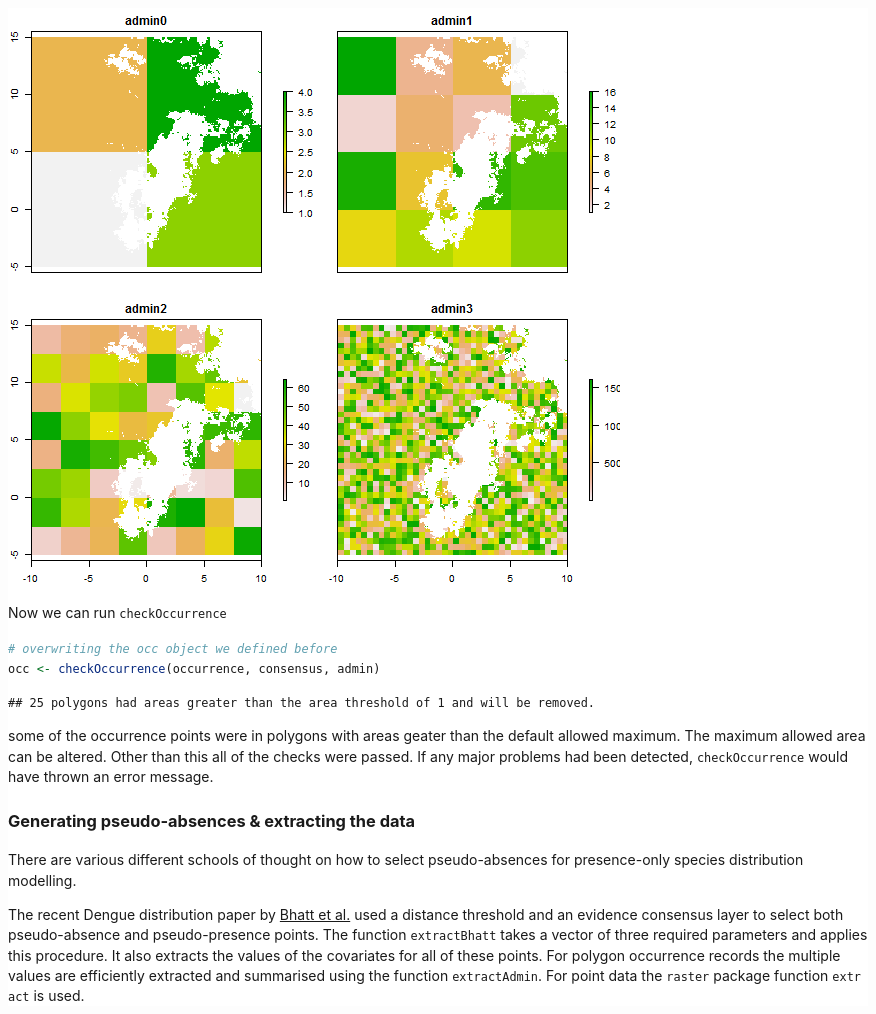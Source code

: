 ![plot of chunk unnamed-chunk-7](figure/unnamed-chunk-7.png) 


Now we can run ```checkOccurrence```

```r
# overwriting the occ object we defined before
occ <- checkOccurrence(occurrence, consensus, admin)
```

```
## 25 polygons had areas greater than the area threshold of 1 and will be removed.
```


some of the occurrence points were in polygons with areas geater than the default allowed maximum. The maximum allowed area can be altered. Other than this all of the checks were passed. If any major problems had been detected, ```checkOccurrence``` would have thrown an error message.

### <a id="pseudo"></a>Generating pseudo-absences & extracting the data

There are various different schools of thought on how to select pseudo-absences for presence-only species distribution modelling.

The recent Dengue distribution paper by [Bhatt et al.](http://dx.doi.org/10.1038/nature12060) used a distance threshold and an evidence consensus layer to select both pseudo-absence and pseudo-presence points. The function ```extractBhatt``` takes a vector of three required parameters and applies this procedure. It also extracts the values of the covariates for all of these points. For polygon occurrence records the multiple values are efficiently extracted and summarised using the function ```extractAdmin```. For point data the ```raster``` package function ```extract``` is used.
